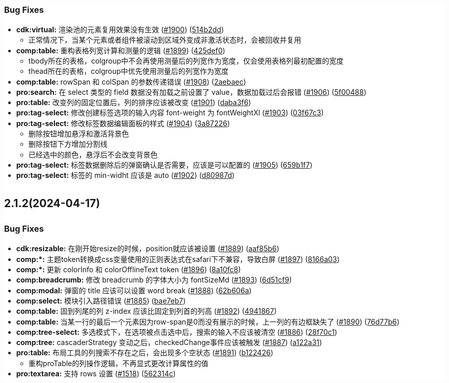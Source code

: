 
### Bug Fixes

* **cdk:virtual:** 渲染池的元素复用效果没有生效 ([#1900](https://github.com/IDuxFE/idux/issues/1900)) ([514b2dd](https://github.com/IDuxFE/idux/commit/514b2dd5a76bac45b2ae3b2306751164a8470331))
  - 正常情况下，当某个元素或者组件被滚动到区域外变成非激活状态时，会被回收并复用
* **comp:table:** 重构表格列宽计算和测量的逻辑 ([#1899](https://github.com/IDuxFE/idux/issues/1899)) ([425def0](https://github.com/IDuxFE/idux/commit/425def0567b009e75e92a98f8a6c35b8eaef37d4))
  - tbody所在的表格，colgroup中不会再使用测量后的列宽作为宽度，仅会使用表格列最初配置的宽度
  - thead所在的表格，colgroup中优先使用测量后的列宽作为宽度
* **comp:table:** rowSpan 和 colSpan 的参数传递错误 ([#1908](https://github.com/IDuxFE/idux/issues/1908)) ([2aebaec](https://github.com/IDuxFE/idux/commit/2aebaec3878e0bf5b610e7f6716d68c833bbd1ab))
* **pro:search:** 在 select 类型的 field 数据没有加载之前设置了 value，数据加载过后会报错 ([#1906](https://github.com/IDuxFE/idux/issues/1906)) ([5f00488](https://github.com/IDuxFE/idux/commit/5f00488397b041cfb22605dd392c73494911c474))
* **pro:table:** 改变列的固定位置后，列的排序应该被改变 ([#1901](https://github.com/IDuxFE/idux/issues/1901)) ([daba3f6](https://github.com/IDuxFE/idux/commit/daba3f69128fb8540f5642a47b4100ee4a8a1426))
* **pro:tag-select:** 修改创建标签选项的输入内容 font-weight 为 fontWeightXl ([#1903](https://github.com/IDuxFE/idux/issues/1903)) ([03f67c3](https://github.com/IDuxFE/idux/commit/03f67c3be5aa5bd4ac22088ccd0a22cf85b62ebb))
* **pro:tag-select:** 修改标签数据编辑面板的样式 ([#1904](https://github.com/IDuxFE/idux/issues/1904)) ([3a87226](https://github.com/IDuxFE/idux/commit/3a87226ca4a648fa58732c95d953d701cc6fe5c8))
  - 删除按钮增加悬浮和激活背景色
  - 删除按钮下方增加分割线
  - 已经选中的颜色，悬浮后不会改变背景色
* **pro:tag-select:** 标签数据删除后的弹窗确认是否需要，应该是可以配置的 ([#1905](https://github.com/IDuxFE/idux/issues/1905)) ([659b1f7](https://github.com/IDuxFE/idux/commit/659b1f7e039cc9c350ea4185a3550ee9f18fee1b))
* **pro:tag-select:** 标签的 min-widht 应该是 auto ([#1902](https://github.com/IDuxFE/idux/issues/1902)) ([d80987d](https://github.com/IDuxFE/idux/commit/d80987ded74c0830f65df320e77bff376acdd273))


## 2.1.2(2024-04-17)


### Bug Fixes

* **cdk:resizable:** 在刚开始resize的时候，position就应该被设置 ([#1889](https://github.com/IDuxFE/idux/issues/1889)) ([aaf85b6](https://github.com/IDuxFE/idux/commit/aaf85b6b1f430d27f24ac88bbcb881b69f233d4f))
* **comp:*:** 主题token转换成css变量使用的正则表达式在safari下不兼容，导致白屏 ([#1897](https://github.com/IDuxFE/idux/issues/1897)) ([8166a03](https://github.com/IDuxFE/idux/commit/8166a03c821bbb236f0ba442118f307ef1ef7172))
* **comp:*:** 更新 colorInfo 和 colorOfflineText token ([#1896](https://github.com/IDuxFE/idux/issues/1896)) ([8a10fc8](https://github.com/IDuxFE/idux/commit/8a10fc81f7153c3ac3d48d68d2125b86f32154be))
* **comp:breadcrumb:** 修改 breadcrumb 的字体大小为 fontSizeMd ([#1893](https://github.com/IDuxFE/idux/issues/1893)) ([6d51cf9](https://github.com/IDuxFE/idux/commit/6d51cf924e1ac342ab00393d2006b93eb42af3fb))
* **comp:modal:** 弹窗的 title 应该可以设置 word break ([#1888](https://github.com/IDuxFE/idux/issues/1888)) ([62b606a](https://github.com/IDuxFE/idux/commit/62b606a6b5c0e697c9508bc3aaa213f28fb91e2e))
* **comp:select:** 模块引入路径错误 ([#1885](https://github.com/IDuxFE/idux/issues/1885)) ([bae7eb7](https://github.com/IDuxFE/idux/commit/bae7eb7e626698867476bfe263057dc11775c6ff))
* **comp:table:** 固到列尾的列 z-index 应该比固定到列首的列高 ([#1892](https://github.com/IDuxFE/idux/issues/1892)) ([4941867](https://github.com/IDuxFE/idux/commit/49418677195a7d77bdfdfe816500240a769e9001))
* **comp:table:** 当某一行的最后一个元素因为row-span是0而没有展示的时候，上一列的有边框缺失了 ([#1890](https://github.com/IDuxFE/idux/issues/1890)) ([76d77b6](https://github.com/IDuxFE/idux/commit/76d77b60642ba9a14c27fe89c774663a6284c2e5))
* **comp:tree-select:** 多选模式下，在选项被点击选中后，搜索的输入不应该被清空 ([#1886](https://github.com/IDuxFE/idux/issues/1886)) ([28f70c1](https://github.com/IDuxFE/idux/commit/28f70c1b724c0ff89aa875bb2a0c08c9a1f2e03e))
* **comp:tree:** cascaderStrategy 变动之后，checkedChange事件应该被触发 ([#1887](https://github.com/IDuxFE/idux/issues/1887)) ([a122a31](https://github.com/IDuxFE/idux/commit/a122a31bdcff2e3c532082496301f70ca5c1880a))
* **pro:table:** 布局工具的列搜索不存在之后，会出现多个空状态 ([#1891](https://github.com/IDuxFE/idux/issues/1891)) ([b122426](https://github.com/IDuxFE/idux/commit/b12242689a40727f950e8eac51539e4476284b08))
  - 重构proTable的列操作逻辑，不再显式更改计算属性的值
* **pro:textarea:** 支持 rows 设置 ([#1518](https://github.com/IDuxFE/idux/issues/1518)) ([562314c](https://github.com/IDuxFE/idux/commit/562314c3bd9a64f154bfa6608d4798f0ce0f806b))